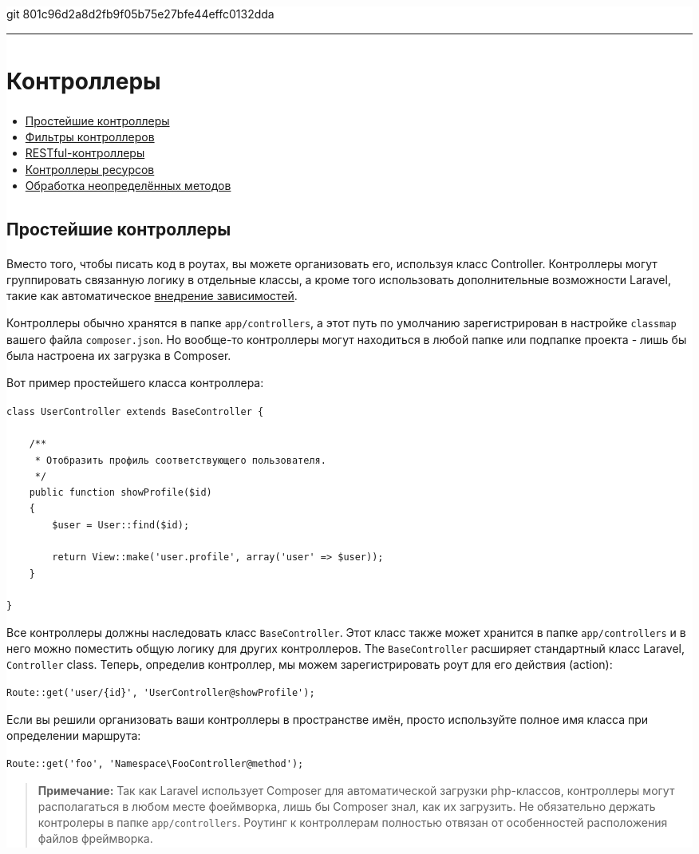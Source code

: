 git 801c96d2a8d2fb9f05b75e27bfe44effc0132dda

---

# Контроллеры

- [Простейшие контроллеры](#basic-controllers)
- [Фильтры контроллеров](#controller-filters)
- [RESTful-контроллеры](#restful-controllers)
- [Контроллеры ресурсов](#resource-controllers)
- [Обработка неопределённых методов](#handling-missing-methods)

<a name="basic-controllers"></a>
## Простейшие контроллеры

Вместо того, чтобы писать код в роутах, вы можете организовать его, используя класс Controller. Контроллеры могут группировать связанную логику в отдельные классы, а кроме того использовать дополнительные возможности Laravel, такие как автоматическое [внедрение зависимостей](/docs/4.1/ioc).

Контроллеры обычно хранятся в папке `app/controllers`, а этот путь по умолчанию зарегистрирован в настройке `classmap` вашего файла `composer.json`. Но вообще-то контроллеры могут находиться в любой папке или подпапке проекта - лишь бы была настроена их загрузка в Composer.

Вот пример простейшего класса контроллера:

	class UserController extends BaseController {

		/**
		 * Отобразить профиль соответствующего пользователя.
		 */
		public function showProfile($id)
		{
			$user = User::find($id);

			return View::make('user.profile', array('user' => $user));
		}

	}

Все контроллеры должны наследовать класс `BaseController`. Этот класс также может хранится в папке `app/controllers` и в него можно поместить общую логику для других контроллеров. The `BaseController` расширяет стандартный класс Laravel, `Controller` class. Теперь, определив контроллер, мы можем зарегистрировать роут для его действия (action):

	Route::get('user/{id}', 'UserController@showProfile');

Если вы решили организовать ваши контроллеры в пространстве имён, просто используйте полное имя класса при определении маршрута:

	Route::get('foo', 'Namespace\FooController@method');

> **Примечание:** Так как Laravel использует Composer для автоматической загрузки php-классов, контроллеры могут располагаться в любом месте фоеймворка, лишь бы Composer знал, как их загрузить. Не обязательно держать контролеры в папке `app/controllers`. Роутинг к контроллерам полностью отвязан от особенностей расположения файлов фреймворка.
